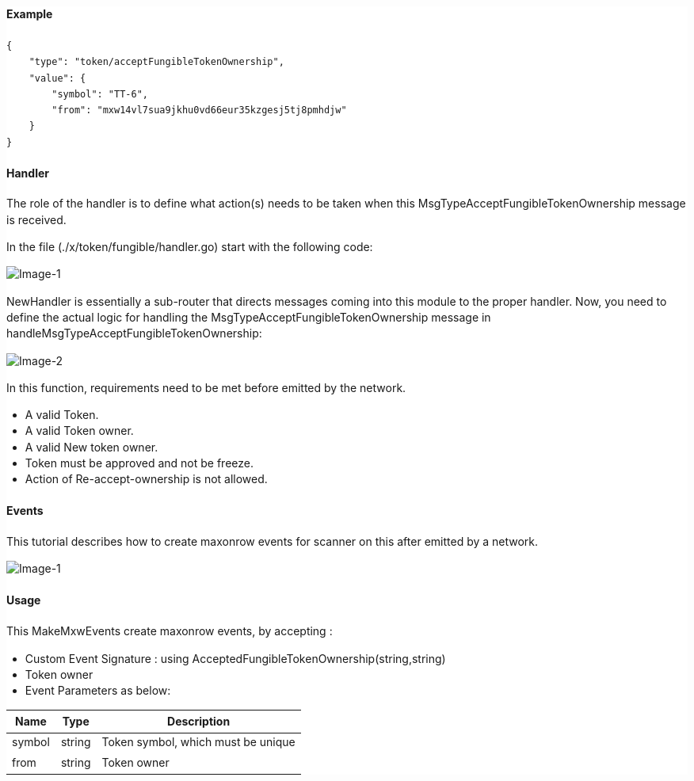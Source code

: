 
#### Example

```
{
    "type": "token/acceptFungibleTokenOwnership",
    "value": {
        "symbol": "TT-6",
        "from": "mxw14vl7sua9jkhu0vd66eur35kzgesj5tj8pmhdjw"
    }
}
```

#### Handler

The role of the handler is to define what action(s) needs to be taken when this MsgTypeAcceptFungibleTokenOwnership message is received.

In the file (./x/token/fungible/handler.go) start with the following code:

![Image-1](pic_fungible/AcceptFungibleTokenOwnership_01.png)


NewHandler is essentially a sub-router that directs messages coming into this module to the proper handler.
Now, you need to define the actual logic for handling the MsgTypeAcceptFungibleTokenOwnership message in handleMsgTypeAcceptFungibleTokenOwnership:

![Image-2](pic_fungible/AcceptFungibleTokenOwnership_02.png)


In this function, requirements need to be met before emitted by the network.  

* A valid Token.
* A valid Token owner.
* A valid New token owner.
* Token must be approved and not be freeze.
* Action of Re-accept-ownership is not allowed.


#### Events
This tutorial describes how to create maxonrow events for scanner on this after emitted by a network.

![Image-1](pic_fungible/AcceptFungibleTokenOwnership_03.png)  


#### Usage
This MakeMxwEvents create maxonrow events, by accepting :

* Custom Event Signature : using AcceptedFungibleTokenOwnership(string,string)
* Token owner
* Event Parameters as below: 

| Name | Type | Description                 |
| ---- | ---- | --------------------------- |
| symbol | string | Token symbol, which must be unique| | 
| from | string | Token owner| | 
